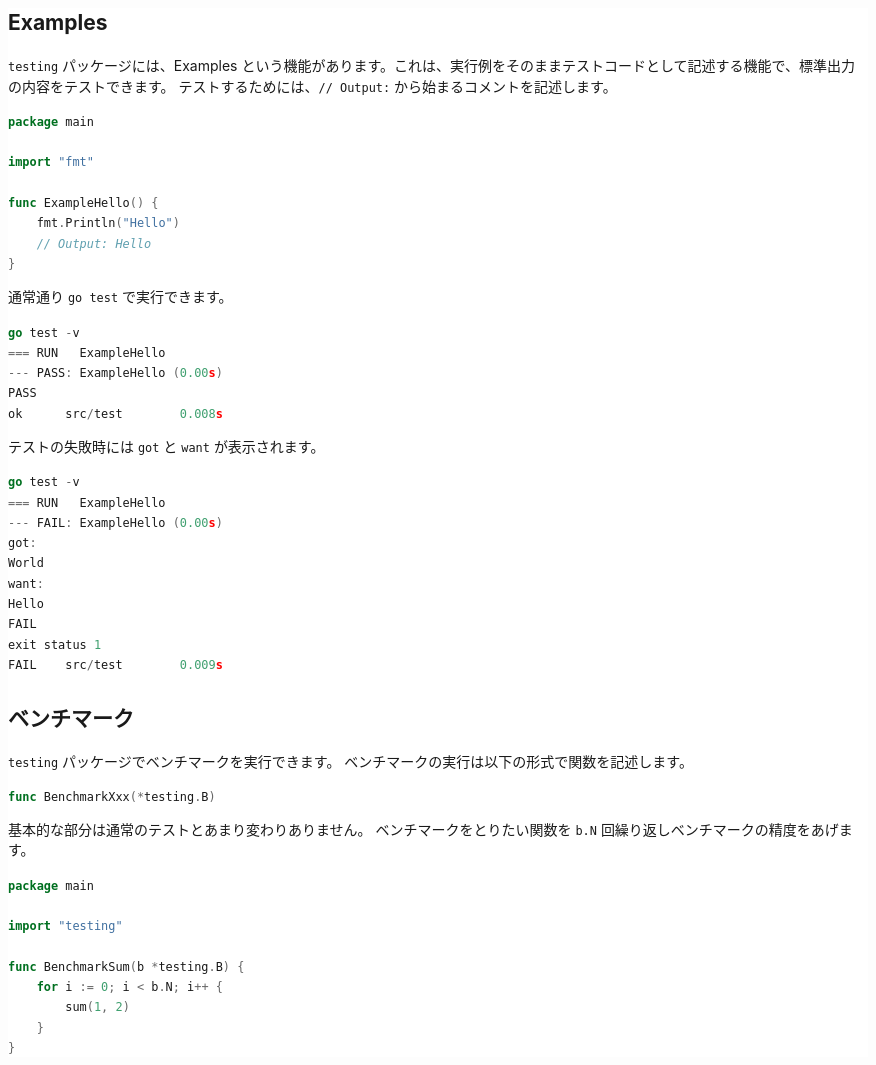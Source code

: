 ## Examples

`testing` パッケージには、Examples という機能があります。これは、実行例をそのままテストコードとして記述する機能で、標準出力の内容をテストできます。
テストするためには、`// Output:` から始まるコメントを記述します。

```go
package main

import "fmt"

func ExampleHello() {
	fmt.Println("Hello")
	// Output: Hello
}
```

通常通り `go test` で実行できます。

```go
go test -v
=== RUN   ExampleHello
--- PASS: ExampleHello (0.00s)
PASS
ok      src/test        0.008s
```

テストの失敗時には `got` と `want` が表示されます。

```go
go test -v
=== RUN   ExampleHello
--- FAIL: ExampleHello (0.00s)
got:
World
want:
Hello
FAIL
exit status 1
FAIL    src/test        0.009s
```

## ベンチマーク

`testing` パッケージでベンチマークを実行できます。
ベンチマークの実行は以下の形式で関数を記述します。

```go
func BenchmarkXxx(*testing.B)
```

基本的な部分は通常のテストとあまり変わりありません。
ベンチマークをとりたい関数を `b.N` 回繰り返しベンチマークの精度をあげます。

```go
package main

import "testing"

func BenchmarkSum(b *testing.B) {
	for i := 0; i < b.N; i++ {
		sum(1, 2)
	}
}
```
